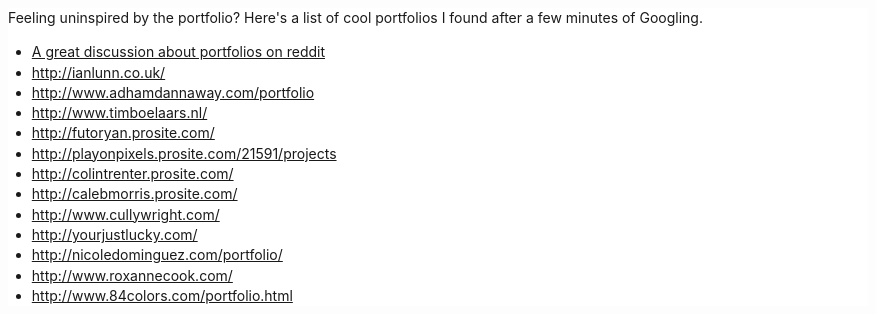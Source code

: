 Feeling uninspired by the portfolio? Here's a list of cool portfolios I found after a few minutes of Googling.

* <a href="http://www.reddit.com/r/webdev/comments/280qkr/would_anybody_like_to_post_their_portfolio_site/">A great discussion about portfolios on reddit</a>
* <a href="http://ianlunn.co.uk/">http://ianlunn.co.uk/</a>
* <a href="http://www.adhamdannaway.com/portfolio">http://www.adhamdannaway.com/portfolio</a>
* <a href="http://www.timboelaars.nl/">http://www.timboelaars.nl/</a>
* <a href="http://futoryan.prosite.com/">http://futoryan.prosite.com/</a>
* <a href="http://playonpixels.prosite.com/21591/projects">http://playonpixels.prosite.com/21591/projects</a>
* <a href="http://colintrenter.prosite.com/">http://colintrenter.prosite.com/</a>
* <a href="http://calebmorris.prosite.com/">http://calebmorris.prosite.com/</a>
* <a href="http://www.cullywright.com/">http://www.cullywright.com/</a>
* <a href="http://yourjustlucky.com/">http://yourjustlucky.com/</a>
* <a href="http://nicoledominguez.com/portfolio/">http://nicoledominguez.com/portfolio/</a>
* <a href="http://www.roxannecook.com/">http://www.roxannecook.com/</a>
* <a href="http://www.84colors.com/portfolio.html">http://www.84colors.com/portfolio.html</a>
